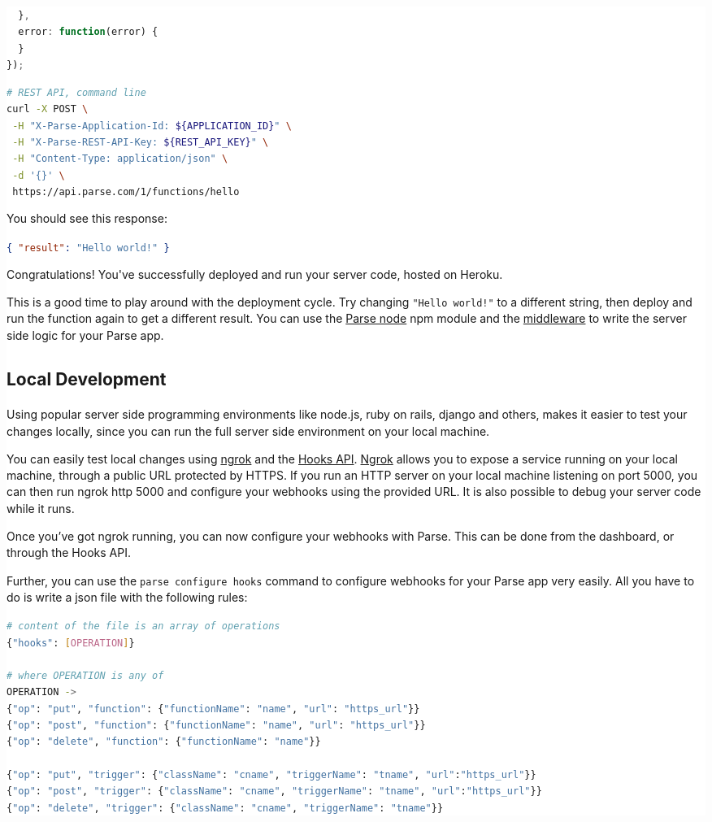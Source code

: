 ```javascript
  },
  error: function(error) {
  }
});
```
```bash
# REST API, command line
curl -X POST \
 -H "X-Parse-Application-Id: ${APPLICATION_ID}" \
 -H "X-Parse-REST-API-Key: ${REST_API_KEY}" \
 -H "Content-Type: application/json" \
 -d '{}' \
 https://api.parse.com/1/functions/hello
```

You should see this response:

```json
{ "result": "Hello world!" }
```

Congratulations! You've successfully deployed and run your server code, hosted on Heroku.

This is a good time to play around with the deployment cycle.
Try changing `"Hello world!"` to a different string, then deploy and run the function again to get a different result.
You can use the [Parse node](https://www.npmjs.com/package/parse) npm module and the [middleware](http://blog.parse.com/learn/using-node-js-with-parse/)
to write the server side logic for your Parse app.

## Local Development
Using popular server side programming environments like node.js, ruby on rails, django and others, makes it easier to test your changes locally,
since you can run the full server side environment on your local machine.

You can easily test local changes using [ngrok](https://ngrok.com/) and the [Hooks API](https://parse.com/docs/rest/guide#hooks).
[Ngrok](https://ngrok.com/) allows you to expose a service running on your local machine, through a public URL protected by HTTPS.
If you run an HTTP server on your local machine listening on port 5000, you can then run ngrok http 5000 and configure your webhooks using the provided URL.
It is also possible to debug your server code while it runs.

Once you’ve got ngrok running, you can now configure your webhooks with Parse.
This can be done from the dashboard, or through the Hooks API.

Further, you can use the `parse configure hooks` command to configure webhooks for your Parse app very easily.
All you have to do is write a json file with the following rules:

```bash
# content of the file is an array of operations
{"hooks": [OPERATION]}

# where OPERATION is any of
OPERATION ->
{"op": "put", "function": {"functionName": "name", "url": "https_url"}}
{"op": "post", "function": {"functionName": "name", "url": "https_url"}}
{"op": "delete", "function": {"functionName": "name"}}

{"op": "put", "trigger": {"className": "cname", "triggerName": "tname", "url":"https_url"}}
{"op": "post", "trigger": {"className": "cname", "triggerName": "tname", "url":"https_url"}}
{"op": "delete", "trigger": {"className": "cname", "triggerName": "tname"}}
```
